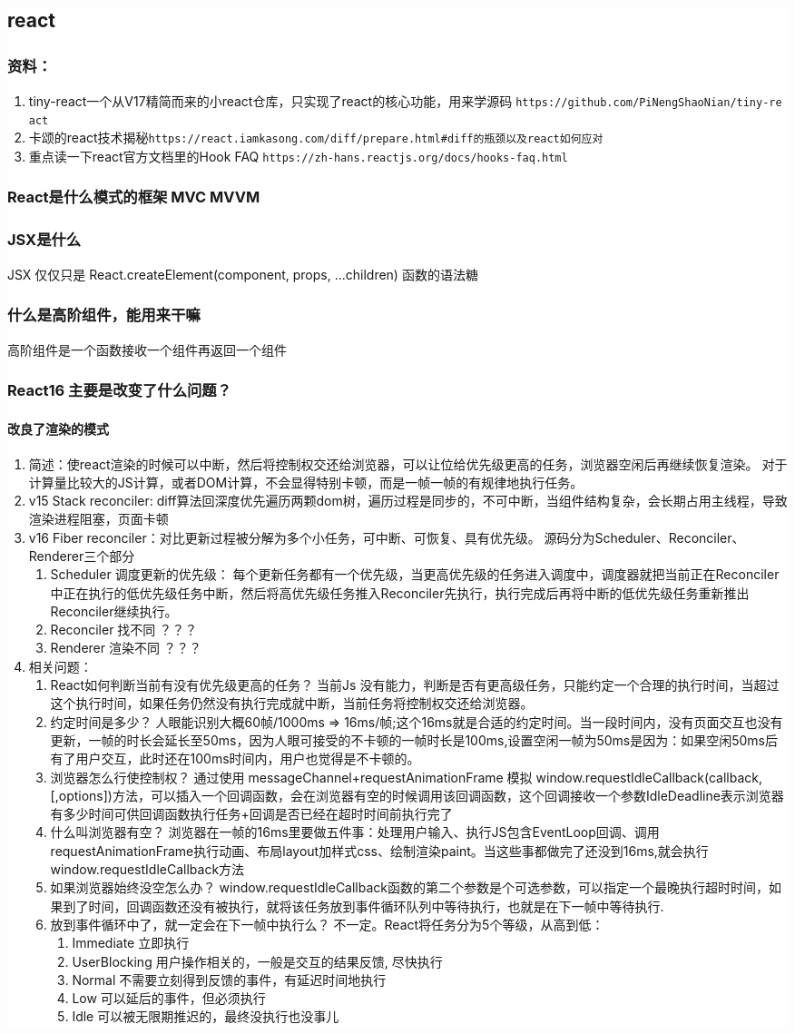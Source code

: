 ## react

### 资料：
1. tiny-react一个从V17精简而来的小react仓库，只实现了react的核心功能，用来学源码 `https://github.com/PiNengShaoNian/tiny-react`
2. 卡颂的react技术揭秘`https://react.iamkasong.com/diff/prepare.html#diff的瓶颈以及react如何应对`
3. 重点读一下react官方文档里的Hook FAQ `https://zh-hans.reactjs.org/docs/hooks-faq.html`

### React是什么模式的框架 MVC MVVM 

### JSX是什么
JSX 仅仅只是 React.createElement(component, props, ...children) 函数的语法糖

### 什么是高阶组件，能用来干嘛
高阶组件是一个函数接收一个组件再返回一个组件

### React16 主要是改变了什么问题？
#### 改良了渲染的模式
1. 简述：使react渲染的时候可以中断，然后将控制权交还给浏览器，可以让位给优先级更高的任务，浏览器空闲后再继续恢复渲染。 对于计算量比较大的JS计算，或者DOM计算，不会显得特别卡顿，而是一帧一帧的有规律地执行任务。
2. v15 Stack reconciler: diff算法回深度优先遍历两颗dom树，遍历过程是同步的，不可中断，当组件结构复杂，会长期占用主线程，导致渲染进程阻塞，页面卡顿
3. v16 Fiber reconciler：对比更新过程被分解为多个小任务，可中断、可恢复、具有优先级。 源码分为Scheduler、Reconciler、Renderer三个部分
   1. Scheduler 调度更新的优先级： 每个更新任务都有一个优先级，当更高优先级的任务进入调度中，调度器就把当前正在Reconciler中正在执行的低优先级任务中断，然后将高优先级任务推入Reconciler先执行，执行完成后再将中断的低优先级任务重新推出Reconciler继续执行。
   2. Reconciler 找不同 ？？？
   3. Renderer 渲染不同 ？？？
4. 相关问题：
   1. React如何判断当前有没有优先级更高的任务？ 
   当前Js 没有能力，判断是否有更高级任务，只能约定一个合理的执行时间，当超过这个执行时间，如果任务仍然没有执行完成就中断，当前任务将控制权交还给浏览器。
   2. 约定时间是多少？
   人眼能识别大概60帧/1000ms => 16ms/帧;这个16ms就是合适的约定时间。当一段时间内，没有页面交互也没有更新，一帧的时长会延长至50ms，因为人眼可接受的不卡顿的一帧时长是100ms,设置空闲一帧为50ms是因为：如果空闲50ms后有了用户交互，此时还在100ms时间内，用户也觉得是不卡顿的。
   3. 浏览器怎么行使控制权？
   通过使用 messageChannel+requestAnimationFrame 模拟 window.requestIdleCallback(callback,[,options])方法，可以插入一个回调函数，会在浏览器有空的时候调用该回调函数，这个回调接收一个参数IdleDeadline表示浏览器有多少时间可供回调函数执行任务+回调是否已经在超时时间前执行完了
   4. 什么叫浏览器有空？
   浏览器在一帧的16ms里要做五件事：处理用户输入、执行JS包含EventLoop回调、调用requestAnimationFrame执行动画、布局layout加样式css、绘制渲染paint。当这些事都做完了还没到16ms,就会执行window.requestIdleCallback方法
   5. 如果浏览器始终没空怎么办？
   window.requestIdleCallback函数的第二个参数是个可选参数，可以指定一个最晚执行超时时间，如果到了时间，回调函数还没有被执行，就将该任务放到事件循环队列中等待执行，也就是在下一帧中等待执行.
   6. 放到事件循环中了，就一定会在下一帧中执行么？
   不一定。React将任务分为5个等级，从高到低：
      1. Immediate 立即执行
      2. UserBlocking 用户操作相关的，一般是交互的结果反馈, 尽快执行
      3. Normal 不需要立刻得到反馈的事件，有延迟时间地执行
      4. Low 可以延后的事件，但必须执行
      5. Idle 可以被无限期推迟的，最终没执行也没事儿
